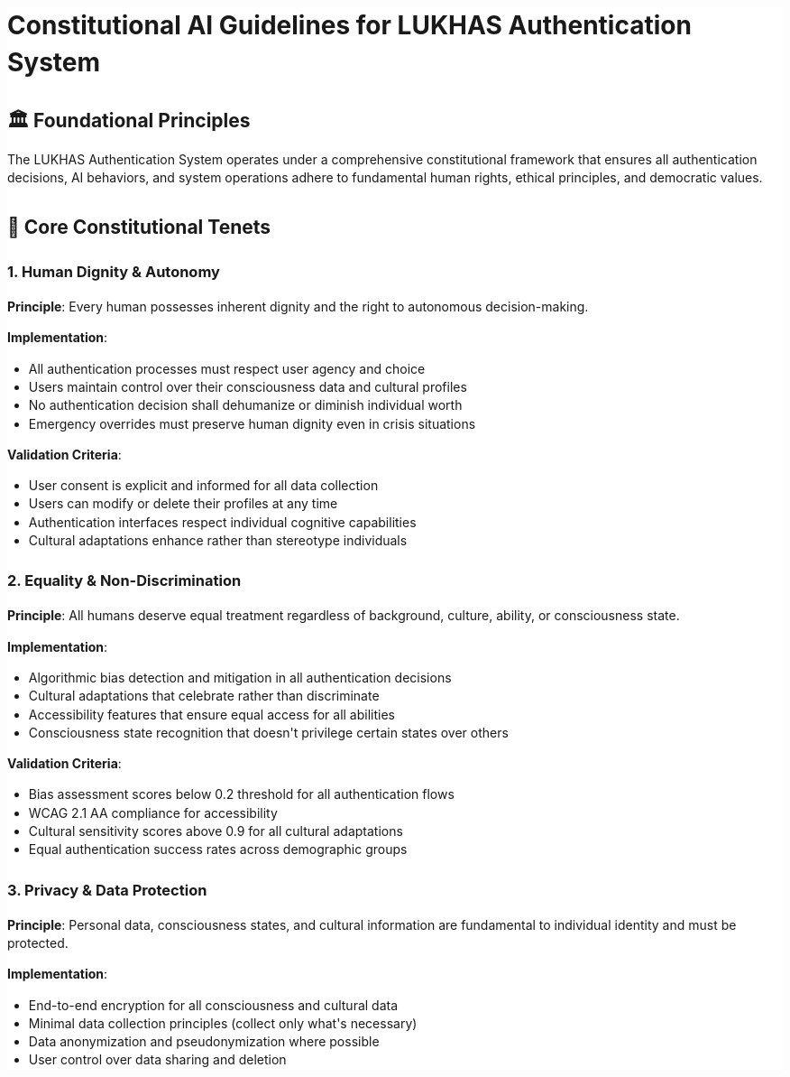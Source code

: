 # Constitutional AI Guidelines for LUKHAS Authentication System

## 🏛️ Foundational Principles

The LUKHAS Authentication System operates under a comprehensive constitutional framework that ensures all authentication decisions, AI behaviors, and system operations adhere to fundamental human rights, ethical principles, and democratic values.

## 📜 Core Constitutional Tenets

### 1. Human Dignity & Autonomy
**Principle**: Every human possesses inherent dignity and the right to autonomous decision-making.

**Implementation**:
- All authentication processes must respect user agency and choice
- Users maintain control over their consciousness data and cultural profiles
- No authentication decision shall dehumanize or diminish individual worth
- Emergency overrides must preserve human dignity even in crisis situations

**Validation Criteria**:
- User consent is explicit and informed for all data collection
- Users can modify or delete their profiles at any time
- Authentication interfaces respect individual cognitive capabilities
- Cultural adaptations enhance rather than stereotype individuals

### 2. Equality & Non-Discrimination
**Principle**: All humans deserve equal treatment regardless of background, culture, ability, or consciousness state.

**Implementation**:
- Algorithmic bias detection and mitigation in all authentication decisions
- Cultural adaptations that celebrate rather than discriminate
- Accessibility features that ensure equal access for all abilities
- Consciousness state recognition that doesn't privilege certain states over others

**Validation Criteria**:
- Bias assessment scores below 0.2 threshold for all authentication flows
- WCAG 2.1 AA compliance for accessibility
- Cultural sensitivity scores above 0.9 for all cultural adaptations
- Equal authentication success rates across demographic groups

### 3. Privacy & Data Protection
**Principle**: Personal data, consciousness states, and cultural information are fundamental to individual identity and must be protected.

**Implementation**:
- End-to-end encryption for all consciousness and cultural data
- Minimal data collection principles (collect only what's necessary)
- Data anonymization and pseudonymization where possible
- User control over data sharing and deletion
